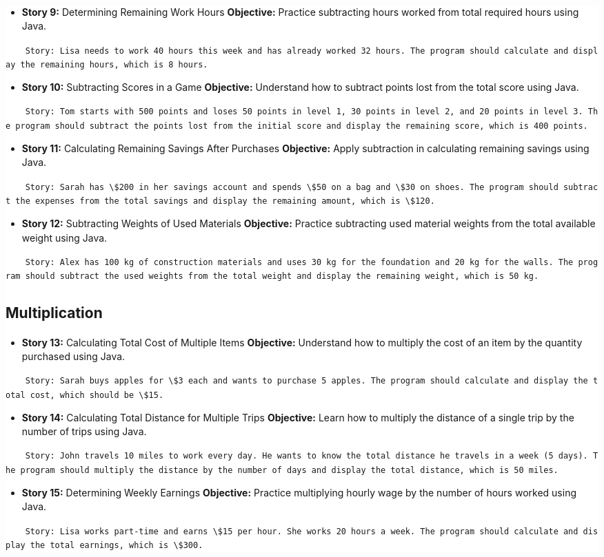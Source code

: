 - **Story 9:** Determining Remaining Work Hours
**Objective:** Practice subtracting hours worked from total required hours using Java.
````
    Story: Lisa needs to work 40 hours this week and has already worked 32 hours. The program should calculate and display the remaining hours, which is 8 hours.
````

- **Story 10:** Subtracting Scores in a Game
**Objective:** Understand how to subtract points lost from the total score using Java.
````
    Story: Tom starts with 500 points and loses 50 points in level 1, 30 points in level 2, and 20 points in level 3. The program should subtract the points lost from the initial score and display the remaining score, which is 400 points.
````

- **Story 11:** Calculating Remaining Savings After Purchases
**Objective:** Apply subtraction in calculating remaining savings using Java.
````
    Story: Sarah has \$200 in her savings account and spends \$50 on a bag and \$30 on shoes. The program should subtract the expenses from the total savings and display the remaining amount, which is \$120.
````

- **Story 12:** Subtracting Weights of Used Materials
**Objective:** Practice subtracting used material weights from the total available weight using Java.
````
    Story: Alex has 100 kg of construction materials and uses 30 kg for the foundation and 20 kg for the walls. The program should subtract the used weights from the total weight and display the remaining weight, which is 50 kg.
````

## Multiplication
- **Story 13:** Calculating Total Cost of Multiple Items
**Objective:** Understand how to multiply the cost of an item by the quantity purchased using Java.
````
    Story: Sarah buys apples for \$3 each and wants to purchase 5 apples. The program should calculate and display the total cost, which should be \$15.
````

- **Story 14:** Calculating Total Distance for Multiple Trips
**Objective:** Learn how to multiply the distance of a single trip by the number of trips using Java.
````
    Story: John travels 10 miles to work every day. He wants to know the total distance he travels in a week (5 days). The program should multiply the distance by the number of days and display the total distance, which is 50 miles.
````

- **Story 15:** Determining Weekly Earnings
**Objective:** Practice multiplying hourly wage by the number of hours worked using Java.
````
    Story: Lisa works part-time and earns \$15 per hour. She works 20 hours a week. The program should calculate and display the total earnings, which is \$300.
````

